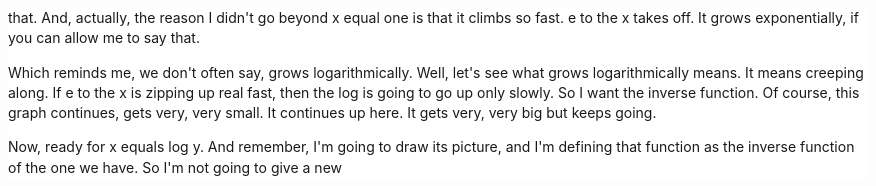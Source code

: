   <span m='1242500'>that.</span> <span m='1244225'>And,</span> <span m='1244650'>actually,</span>
  <span m='1245270'>the</span> <span m='1245390'>reason</span> <span m='1245850'>I</span>
  <span m='1245960'>didn't</span> <span m='1246300'>go</span> <span m='1246530'>beyond</span>
  <span m='1247260'>x</span> <span m='1247550'>equal</span> <span m='1247860'>one</span>
  <span m='1248220'>is</span> <span m='1249840'>that</span> <span m='1250080'>it</span>
  <span m='1250350'>climbs</span> <span m='1250620'>so</span> <span m='1250850'>fast.</span>
  <span m='1254950'>e</span> <span m='1255170'>to</span> <span m='1255230'>the</span>
  <span m='1255410'>x</span> <span m='1256620'>takes</span> <span m='1256980'>off.</span>
  <span m='1258450'>It</span> <span m='1258640'>grows</span> <span m='1260440'>exponentially,</span>
  <span m='1261660'>if</span> <span m='1261870'>you</span> <span m='1262090'>can</span>
  <span m='1262280'>allow</span> <span m='1262540'>me</span> <span m='1262690'>to</span>
  <span m='1262820'>say</span> <span m='1263090'>that.</span> </p><p><span m='1264990'>Which</span>
  <span m='1265290'>reminds</span> <span m='1265750'>me,</span> <span m='1265900'>we</span>
  <span m='1266070'>don't</span> <span m='1266380'>often</span> <span m='1266760'>say,</span>
  <span m='1268020'>grows</span> <span m='1268710'>logarithmically.</span> <span m='1271340'>Well,</span>
  <span m='1271540'>let's</span> <span m='1271790'>see</span> <span m='1271930'>what</span>
  <span m='1272170'>grows</span> <span m='1272570'>logarithmically</span> <span m='1273400'>means.</span>
  <span m='1274320'>It</span> <span m='1274510'>means</span> <span m='1275130'>creeping</span>
  <span m='1275630'>along.</span> <span m='1276770'>If</span> <span m='1276940'>e</span>
  <span m='1277120'>to</span> <span m='1277200'>the</span> <span m='1277340'>x</span>
  <span m='1277580'>is</span> <span m='1278070'>zipping</span> <span m='1278590'>up</span>
  <span m='1278750'>real</span> <span m='1279000'>fast,</span> <span m='1279520'>then</span>
  <span m='1280380'>the</span> <span m='1280540'>log</span> <span m='1281140'>is</span>
  <span m='1282220'>going</span> <span m='1282520'>to</span> <span m='1282770'>go</span>
  <span m='1283260'>up</span> <span m='1283940'>only</span> <span m='1284240'>slowly.</span>
  <span m='1288230'>So</span> <span m='1288460'>I</span> <span m='1288540'>want</span>
  <span m='1288800'>the</span> <span m='1288930'>inverse</span> <span m='1289360'>function.</span>
  <span m='1289720'>Of</span> <span m='1289830'>course,</span> <span m='1290270'>this</span>
  <span m='1290510'>graph</span> <span m='1290870'>continues,</span> <span m='1293060'>gets</span>
  <span m='1293510'>very,</span> <span m='1293870'>very</span> <span m='1294210'>small.</span>
  <span m='1295250'>It</span> <span m='1295400'>continues</span> <span m='1296100'>up</span>
  <span m='1296330'>here.</span> <span m='1296830'>It gets</span> <span m='1297120'>very,</span>
  <span m='1297490'>very</span> <span m='1297760'>big</span> <span m='1299240'>but</span>
  <span m='1299510'>keeps</span> <span m='1299820'>going.</span> </p><p><span m='1302380'>Now,</span>
  <span m='1302670'>ready</span> <span m='1303040'>for</span> <span m='1305050'>x</span>
  <span m='1305880'>equals</span> <span m='1306570'>log</span> <span m='1307250'>y.</span>
  <span m='1308700'>And</span> <span m='1308910'>remember,</span> <span m='1311480'>I'm</span>
  <span m='1311740'>going</span> <span m='1311940'>to</span> <span m='1312010'>draw</span>
  <span m='1312260'>its</span> <span m='1312440'>picture,</span> <span m='1314530'>and</span>
  <span m='1314960'>I'm</span> <span m='1315130'>defining</span> <span m='1316610'>that</span>
  <span m='1316870'>function</span> <span m='1317930'>as</span> <span m='1318900'>the</span>
  <span m='1319020'>inverse</span> <span m='1319590'>function</span> <span m='1320790'>of</span>
  <span m='1320930'>the</span> <span m='1321030'>one</span> <span m='1321270'>we</span>
  <span m='1321430'>have.</span> <span m='1323500'>So</span> <span m='1323650'>I'm</span>
  <span m='1323820'>not</span> <span m='1324030'>going</span> <span m='1324190'>to</span>
  <span m='1324240'>give</span> <span m='1324440'>a</span> <span m='1324530'>new</span>
